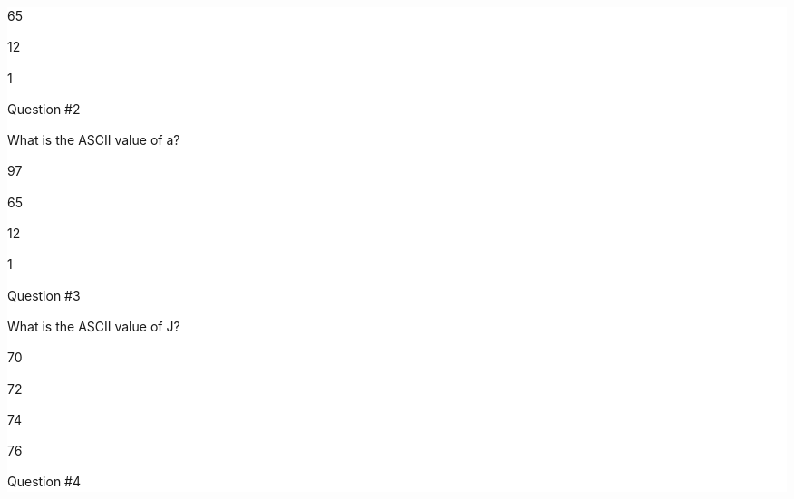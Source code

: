 
65





12





1



Question #2

What is the ASCII value of a?





97





65





12





1



Question #3

What is the ASCII value of J?





70





72





74





76



Question #4
